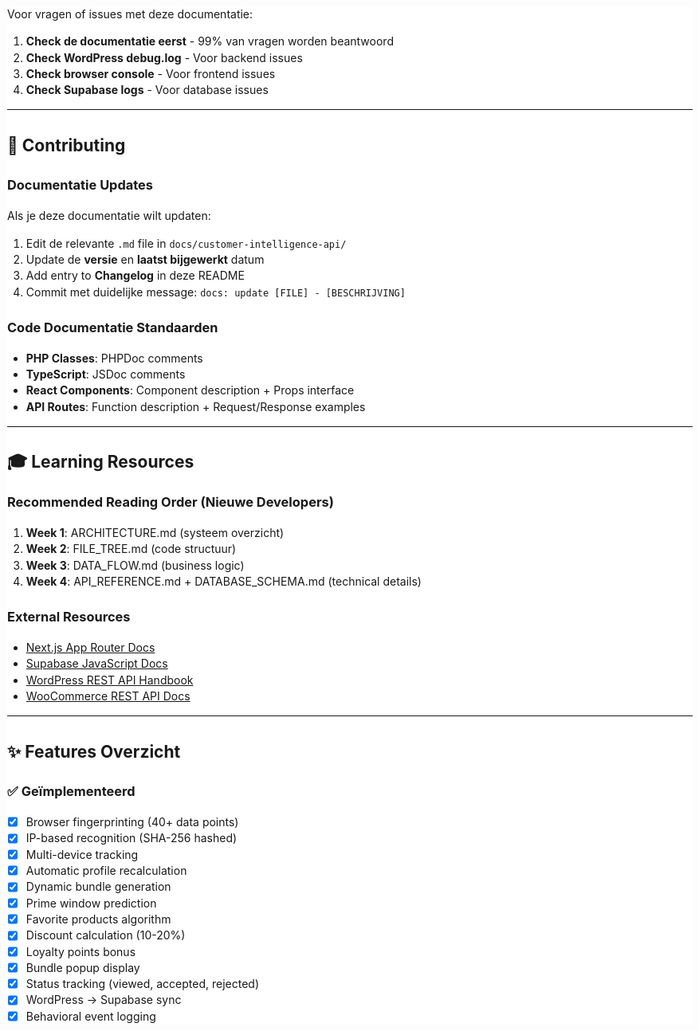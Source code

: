 Voor vragen of issues met deze documentatie:

1. **Check de documentatie eerst** - 99% van vragen worden beantwoord
2. **Check WordPress debug.log** - Voor backend issues
3. **Check browser console** - Voor frontend issues
4. **Check Supabase logs** - Voor database issues

---

## 📝 Contributing

### Documentatie Updates

Als je deze documentatie wilt updaten:

1. Edit de relevante `.md` file in `docs/customer-intelligence-api/`
2. Update de **versie** en **laatst bijgewerkt** datum
3. Add entry to **Changelog** in deze README
4. Commit met duidelijke message: `docs: update [FILE] - [BESCHRIJVING]`

### Code Documentatie Standaarden

- **PHP Classes**: PHPDoc comments
- **TypeScript**: JSDoc comments
- **React Components**: Component description + Props interface
- **API Routes**: Function description + Request/Response examples

---

## 🎓 Learning Resources

### Recommended Reading Order (Nieuwe Developers)

1. **Week 1**: ARCHITECTURE.md (systeem overzicht)
2. **Week 2**: FILE_TREE.md (code structuur)
3. **Week 3**: DATA_FLOW.md (business logic)
4. **Week 4**: API_REFERENCE.md + DATABASE_SCHEMA.md (technical details)

### External Resources

- [Next.js App Router Docs](https://nextjs.org/docs/app)
- [Supabase JavaScript Docs](https://supabase.com/docs/reference/javascript)
- [WordPress REST API Handbook](https://developer.wordpress.org/rest-api/)
- [WooCommerce REST API Docs](https://woocommerce.github.io/woocommerce-rest-api-docs/)

---

## ✨ Features Overzicht

### ✅ Geïmplementeerd

- [x] Browser fingerprinting (40+ data points)
- [x] IP-based recognition (SHA-256 hashed)
- [x] Multi-device tracking
- [x] Automatic profile recalculation
- [x] Dynamic bundle generation
- [x] Prime window prediction
- [x] Favorite products algorithm
- [x] Discount calculation (10-20%)
- [x] Loyalty points bonus
- [x] Bundle popup display
- [x] Status tracking (viewed, accepted, rejected)
- [x] WordPress → Supabase sync
- [x] Behavioral event logging